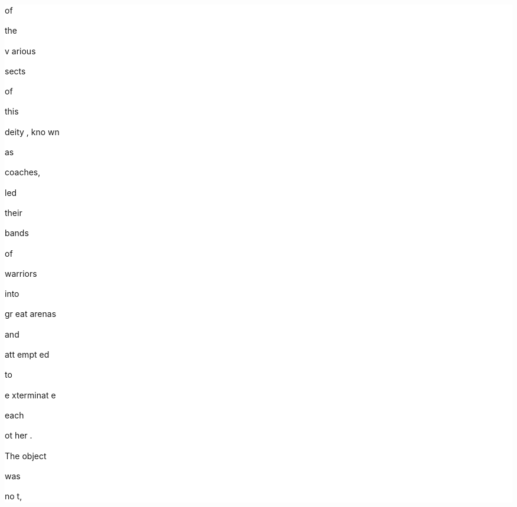of
 
the
 
v
arious
 
sects
 
of
 
this
 
deity
,
kno
wn
 
as
 
coaches,
 
led
 
their
 
bands
 
of
 
warriors
 
into
 
gr
eat
arenas
 
and
 
att
empt
ed
 
to
 
e
xterminat
e
 
each
 
ot
her
.
 
The
object
 
was
 
no
t,
 